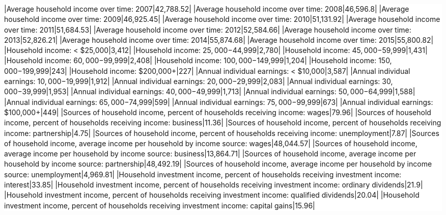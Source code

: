 |Average household income over time: 2007|42,788.52|
|Average household income over time: 2008|46,596.8|
|Average household income over time: 2009|46,925.45|
|Average household income over time: 2010|51,131.92|
|Average household income over time: 2011|51,684.53|
|Average household income over time: 2012|52,584.66|
|Average household income over time: 2013|52,826.21|
|Average household income over time: 2014|55,874.68|
|Average household income over time: 2015|55,800.82|
|Household income: < $25,000|3,412|
|Household income: $25,000-$44,999|2,780|
|Household income: $45,000-$59,999|1,431|
|Household income: $60,000-$99,999|2,408|
|Household income: $100,000-$149,999|1,204|
|Household income: $150,000-$199,999|243|
|Household income: $200,000+|227|
|Annual individual earnings: < $10,000|3,587|
|Annual individual earnings: $10,000-$19,999|1,912|
|Annual individual earnings: $20,000-$29,999|2,083|
|Annual individual earnings: $30,000-$39,999|1,953|
|Annual individual earnings: $40,000-$49,999|1,713|
|Annual individual earnings: $50,000-$64,999|1,588|
|Annual individual earnings: $65,000-$74,999|599|
|Annual individual earnings: $75,000-$99,999|673|
|Annual individual earnings: $100,000+|449|
|Sources of household income, percent of households receiving income: wages|79.96|
|Sources of household income, percent of households receiving income: business|11.36|
|Sources of household income, percent of households receiving income: partnership|4.75|
|Sources of household income, percent of households receiving income: unemployment|7.87|
|Sources of household income, average income per household by income source: wages|48,044.57|
|Sources of household income, average income per household by income source: business|13,864.71|
|Sources of household income, average income per household by income source: partnership|48,492.19|
|Sources of household income, average income per household by income source: unemployment|4,969.81|
|Household investment income, percent of households receiving investment income: interest|33.85|
|Household investment income, percent of households receiving investment income: ordinary dividends|21.9|
|Household investment income, percent of households receiving investment income: qualified dividends|20.04|
|Household investment income, percent of households receiving investment income: capital gains|15.96|